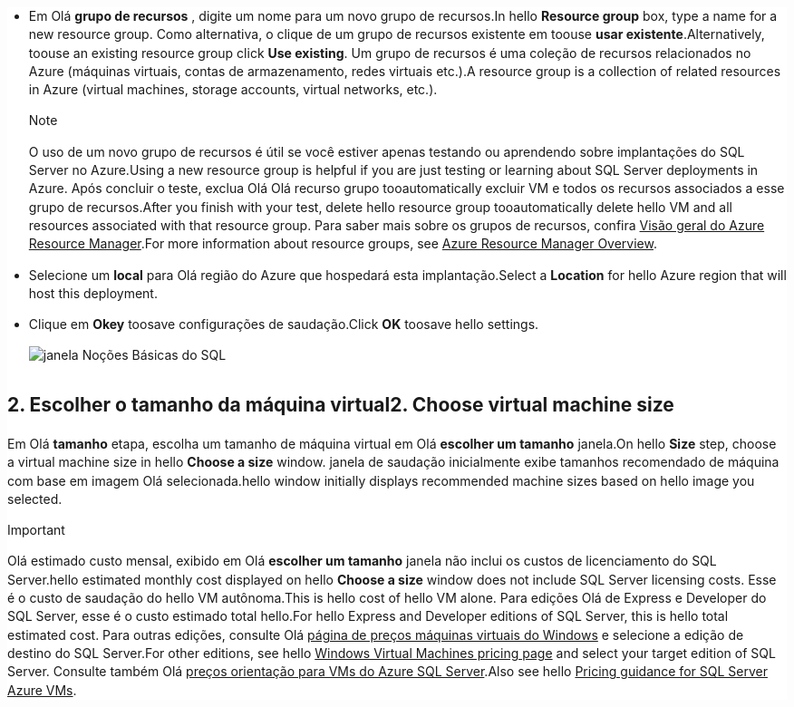 * <span data-ttu-id="2b8b9-163">Em Olá **grupo de recursos** , digite um nome para um novo grupo de recursos.</span><span class="sxs-lookup"><span data-stu-id="2b8b9-163">In hello **Resource group** box, type a name for a new resource group.</span></span> <span data-ttu-id="2b8b9-164">Como alternativa, o clique de um grupo de recursos existente em toouse **usar existente**.</span><span class="sxs-lookup"><span data-stu-id="2b8b9-164">Alternatively, toouse an existing resource group click **Use existing**.</span></span> <span data-ttu-id="2b8b9-165">Um grupo de recursos é uma coleção de recursos relacionados no Azure (máquinas virtuais, contas de armazenamento, redes virtuais etc.).</span><span class="sxs-lookup"><span data-stu-id="2b8b9-165">A resource group is a collection of related resources in Azure (virtual machines, storage accounts, virtual networks, etc.).</span></span>

  > [!NOTE]
  > <span data-ttu-id="2b8b9-166">O uso de um novo grupo de recursos é útil se você estiver apenas testando ou aprendendo sobre implantações do SQL Server no Azure.</span><span class="sxs-lookup"><span data-stu-id="2b8b9-166">Using a new resource group is helpful if you are just testing or learning about SQL Server deployments in Azure.</span></span> <span data-ttu-id="2b8b9-167">Após concluir o teste, exclua Olá Olá recurso grupo tooautomatically excluir VM e todos os recursos associados a esse grupo de recursos.</span><span class="sxs-lookup"><span data-stu-id="2b8b9-167">After you finish with your test, delete hello resource group tooautomatically delete hello VM and all resources associated with that resource group.</span></span> <span data-ttu-id="2b8b9-168">Para saber mais sobre os grupos de recursos, confira [Visão geral do Azure Resource Manager](../../../azure-resource-manager/resource-group-overview.md).</span><span class="sxs-lookup"><span data-stu-id="2b8b9-168">For more information about resource groups, see [Azure Resource Manager Overview](../../../azure-resource-manager/resource-group-overview.md).</span></span>

* <span data-ttu-id="2b8b9-169">Selecione um **local** para Olá região do Azure que hospedará esta implantação.</span><span class="sxs-lookup"><span data-stu-id="2b8b9-169">Select a **Location** for hello Azure region that will host this deployment.</span></span>

* <span data-ttu-id="2b8b9-170">Clique em **Okey** toosave configurações de saudação.</span><span class="sxs-lookup"><span data-stu-id="2b8b9-170">Click **OK** toosave hello settings.</span></span>

    ![janela Noções Básicas do SQL](./media/virtual-machines-windows-portal-sql-server-provision/azure-sql-basic.png)

## <a name="2-choose-virtual-machine-size"></a><span data-ttu-id="2b8b9-172">2. Escolher o tamanho da máquina virtual</span><span class="sxs-lookup"><span data-stu-id="2b8b9-172">2. Choose virtual machine size</span></span>

<span data-ttu-id="2b8b9-173">Em Olá **tamanho** etapa, escolha um tamanho de máquina virtual em Olá **escolher um tamanho** janela.</span><span class="sxs-lookup"><span data-stu-id="2b8b9-173">On hello **Size** step, choose a virtual machine size in hello **Choose a size** window.</span></span> <span data-ttu-id="2b8b9-174">janela de saudação inicialmente exibe tamanhos recomendado de máquina com base em imagem Olá selecionada.</span><span class="sxs-lookup"><span data-stu-id="2b8b9-174">hello window initially displays recommended machine sizes based on hello image you selected.</span></span>

> [!IMPORTANT]
> <span data-ttu-id="2b8b9-175">Olá estimado custo mensal, exibido em Olá **escolher um tamanho** janela não inclui os custos de licenciamento do SQL Server.</span><span class="sxs-lookup"><span data-stu-id="2b8b9-175">hello estimated monthly cost displayed on hello **Choose a size** window does not include SQL Server licensing costs.</span></span> <span data-ttu-id="2b8b9-176">Esse é o custo de saudação do hello VM autônoma.</span><span class="sxs-lookup"><span data-stu-id="2b8b9-176">This is hello cost of hello VM alone.</span></span> <span data-ttu-id="2b8b9-177">Para edições Olá de Express e Developer do SQL Server, esse é o custo estimado total hello.</span><span class="sxs-lookup"><span data-stu-id="2b8b9-177">For hello Express and Developer editions of SQL Server, this is hello total estimated cost.</span></span> <span data-ttu-id="2b8b9-178">Para outras edições, consulte Olá [página de preços máquinas virtuais do Windows](https://azure.microsoft.com/pricing/details/virtual-machines/windows/) e selecione a edição de destino do SQL Server.</span><span class="sxs-lookup"><span data-stu-id="2b8b9-178">For other editions, see hello [Windows Virtual Machines pricing page](https://azure.microsoft.com/pricing/details/virtual-machines/windows/) and select your target edition of SQL Server.</span></span> <span data-ttu-id="2b8b9-179">Consulte também Olá [preços orientação para VMs do Azure SQL Server](virtual-machines-windows-sql-server-pricing-guidance.md).</span><span class="sxs-lookup"><span data-stu-id="2b8b9-179">Also see hello [Pricing guidance for SQL Server Azure VMs](virtual-machines-windows-sql-server-pricing-guidance.md).</span></span>
